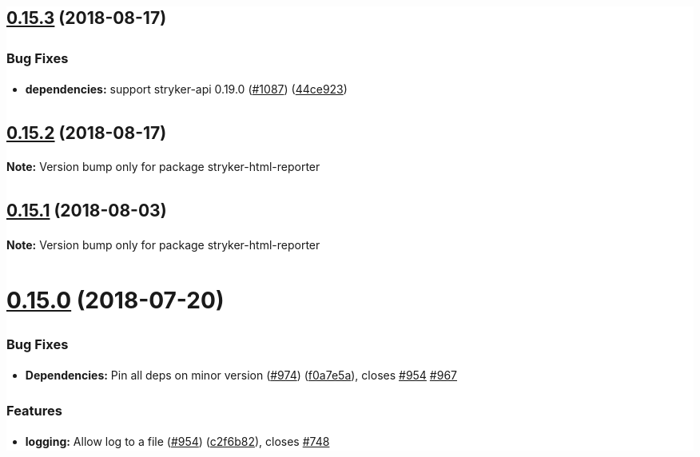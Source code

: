 
<a name="0.15.3"></a>
## [0.15.3](https://github.com/stryker-mutator/stryker/compare/stryker-html-reporter@0.15.2...stryker-html-reporter@0.15.3) (2018-08-17)


### Bug Fixes

* **dependencies:** support stryker-api 0.19.0 ([#1087](https://github.com/stryker-mutator/stryker/issues/1087)) ([44ce923](https://github.com/stryker-mutator/stryker/commit/44ce923))




<a name="0.15.2"></a>
## [0.15.2](https://github.com/stryker-mutator/stryker/compare/stryker-html-reporter@0.15.1...stryker-html-reporter@0.15.2) (2018-08-17)




**Note:** Version bump only for package stryker-html-reporter

<a name="0.15.1"></a>
## [0.15.1](https://github.com/stryker-mutator/stryker/compare/stryker-html-reporter@0.15.0...stryker-html-reporter@0.15.1) (2018-08-03)




**Note:** Version bump only for package stryker-html-reporter

<a name="0.15.0"></a>
# [0.15.0](https://github.com/stryker-mutator/stryker/compare/stryker-html-reporter@0.14.3...stryker-html-reporter@0.15.0) (2018-07-20)


### Bug Fixes

* **Dependencies:** Pin all deps on minor version ([#974](https://github.com/stryker-mutator/stryker/issues/974)) ([f0a7e5a](https://github.com/stryker-mutator/stryker/commit/f0a7e5a)), closes [#954](https://github.com/stryker-mutator/stryker/issues/954) [#967](https://github.com/stryker-mutator/stryker/issues/967)


### Features

* **logging:** Allow log to a file ([#954](https://github.com/stryker-mutator/stryker/issues/954)) ([c2f6b82](https://github.com/stryker-mutator/stryker/commit/c2f6b82)), closes [#748](https://github.com/stryker-mutator/stryker/issues/748)
